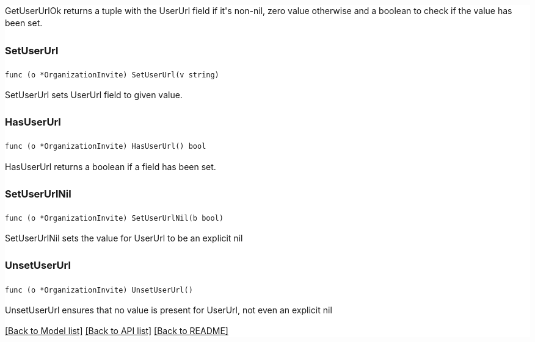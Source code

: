GetUserUrlOk returns a tuple with the UserUrl field if it's non-nil, zero value otherwise
and a boolean to check if the value has been set.

### SetUserUrl

`func (o *OrganizationInvite) SetUserUrl(v string)`

SetUserUrl sets UserUrl field to given value.

### HasUserUrl

`func (o *OrganizationInvite) HasUserUrl() bool`

HasUserUrl returns a boolean if a field has been set.

### SetUserUrlNil

`func (o *OrganizationInvite) SetUserUrlNil(b bool)`

 SetUserUrlNil sets the value for UserUrl to be an explicit nil

### UnsetUserUrl
`func (o *OrganizationInvite) UnsetUserUrl()`

UnsetUserUrl ensures that no value is present for UserUrl, not even an explicit nil

[[Back to Model list]](../README.md#documentation-for-models) [[Back to API list]](../README.md#documentation-for-api-endpoints) [[Back to README]](../README.md)


